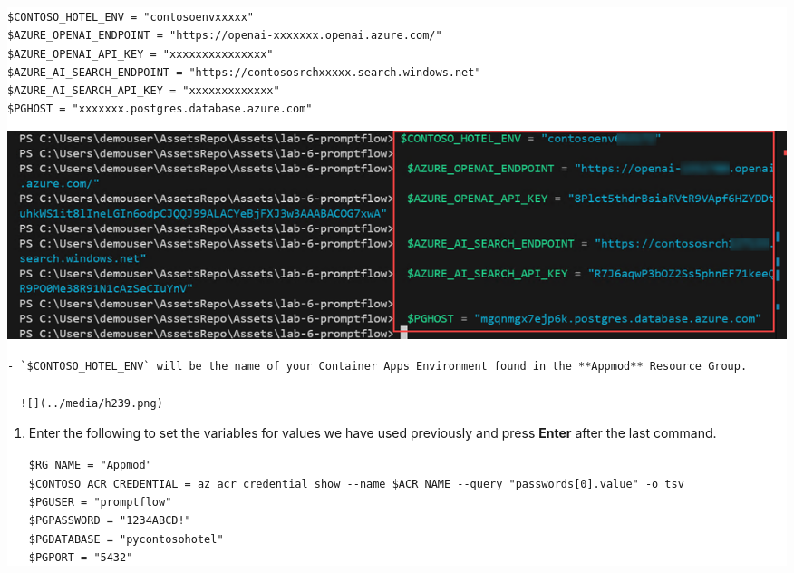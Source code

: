    ```
   $CONTOSO_HOTEL_ENV = "contosoenvxxxxx"
   $AZURE_OPENAI_ENDPOINT = "https://openai-xxxxxxx.openai.azure.com/"
   $AZURE_OPENAI_API_KEY = "xxxxxxxxxxxxxxx"
   $AZURE_AI_SEARCH_ENDPOINT = "https://contososrchxxxxx.search.windows.net"
   $AZURE_AI_SEARCH_API_KEY = "xxxxxxxxxxxxx"
   $PGHOST = "xxxxxxx.postgres.database.azure.com"
   ```

   ![](../media/h240.png)   

    - `$CONTOSO_HOTEL_ENV` will be the name of your Container Apps Environment found in the **Appmod** Resource Group.

      ![](../media/h239.png)     

1. Enter the following to set the variables for values we have used previously and press **Enter** after the last command.        

   ```
   $RG_NAME = "Appmod"
   $CONTOSO_ACR_CREDENTIAL = az acr credential show --name $ACR_NAME --query "passwords[0].value" -o tsv
   $PGUSER = "promptflow"
   $PGPASSWORD = "1234ABCD!"
   $PGDATABASE = "pycontosohotel"
   $PGPORT = "5432"
   ```
